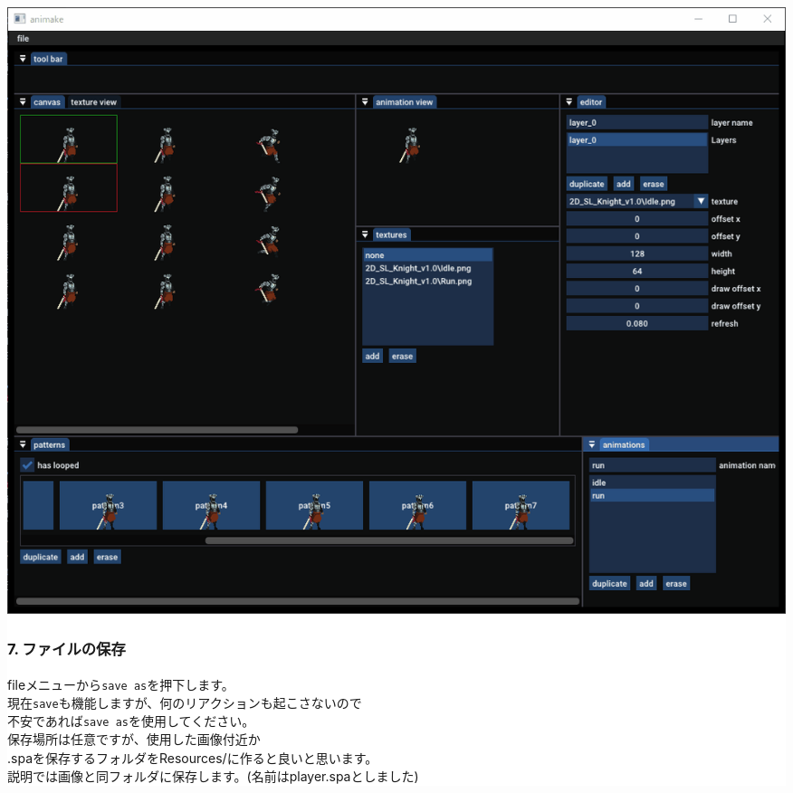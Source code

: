 ![](/images/sprite_animation_tools_gif/sample_07.gif)  

### 7. ファイルの保存  
fileメニューから`save as`を押下します。  
現在`save`も機能しますが、何のリアクションも起こさないので  
不安であれば`save as`を使用してください。  
保存場所は任意ですが、使用した画像付近か  
.spaを保存するフォルダをResources/に作ると良いと思います。  
説明では画像と同フォルダに保存します。(名前はplayer.spaとしました)  